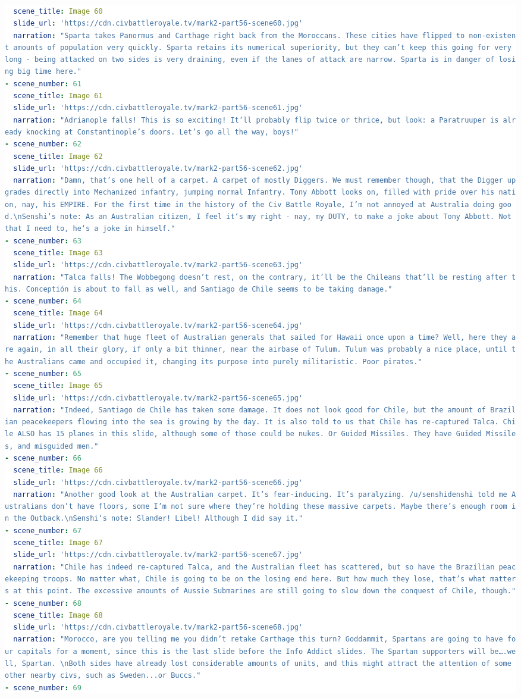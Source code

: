 ```yaml
  scene_title: Image 60
  slide_url: 'https://cdn.civbattleroyale.tv/mark2-part56-scene60.jpg'
  narration: "Sparta takes Panormus and Carthage right back from the Moroccans. These cities have flipped to non-existent amounts of population very quickly. Sparta retains its numerical superiority, but they can’t keep this going for very long - being attacked on two sides is very draining, even if the lanes of attack are narrow. Sparta is in danger of losing big time here."
- scene_number: 61
  scene_title: Image 61
  slide_url: 'https://cdn.civbattleroyale.tv/mark2-part56-scene61.jpg'
  narration: "Adrianople falls! This is so exciting! It’ll probably flip twice or thrice, but look: a Paratruuper is already knocking at Constantinople’s doors. Let’s go all the way, boys!"
- scene_number: 62
  scene_title: Image 62
  slide_url: 'https://cdn.civbattleroyale.tv/mark2-part56-scene62.jpg'
  narration: "Damn, that’s one hell of a carpet. A carpet of mostly Diggers. We must remember though, that the Digger upgrades directly into Mechanized infantry, jumping normal Infantry. Tony Abbott looks on, filled with pride over his nation, nay, his EMPIRE. For the first time in the history of the Civ Battle Royale, I’m not annoyed at Australia doing good.\nSenshi‘s note: As an Australian citizen, I feel it‘s my right - nay, my DUTY, to make a joke about Tony Abbott. Not that I need to, he‘s a joke in himself."
- scene_number: 63
  scene_title: Image 63
  slide_url: 'https://cdn.civbattleroyale.tv/mark2-part56-scene63.jpg'
  narration: "Talca falls! The Wobbegong doesn’t rest, on the contrary, it’ll be the Chileans that’ll be resting after this. Conceptión is about to fall as well, and Santiago de Chile seems to be taking damage."
- scene_number: 64
  scene_title: Image 64
  slide_url: 'https://cdn.civbattleroyale.tv/mark2-part56-scene64.jpg'
  narration: "Remember that huge fleet of Australian generals that sailed for Hawaii once upon a time? Well, here they are again, in all their glory, if only a bit thinner, near the airbase of Tulum. Tulum was probably a nice place, until the Australians came and occupied it, changing its purpose into purely militaristic. Poor pirates."
- scene_number: 65
  scene_title: Image 65
  slide_url: 'https://cdn.civbattleroyale.tv/mark2-part56-scene65.jpg'
  narration: "Indeed, Santiago de Chile has taken some damage. It does not look good for Chile, but the amount of Brazilian peacekeepers flowing into the sea is growing by the day. It is also told to us that Chile has re-captured Talca. Chile ALSO has 15 planes in this slide, although some of those could be nukes. Or Guided Missiles. They have Guided Missiles, and misguided men."
- scene_number: 66
  scene_title: Image 66
  slide_url: 'https://cdn.civbattleroyale.tv/mark2-part56-scene66.jpg'
  narration: "Another good look at the Australian carpet. It’s fear-inducing. It’s paralyzing. /u/senshidenshi told me Australians don’t have floors, some I’m not sure where they’re holding these massive carpets. Maybe there’s enough room in the Outback.\nSenshi‘s note: Slander! Libel! Although I did say it."
- scene_number: 67
  scene_title: Image 67
  slide_url: 'https://cdn.civbattleroyale.tv/mark2-part56-scene67.jpg'
  narration: "Chile has indeed re-captured Talca, and the Australian fleet has scattered, but so have the Brazilian peacekeeping troops. No matter what, Chile is going to be on the losing end here. But how much they lose, that’s what matters at this point. The excessive amounts of Aussie Submarines are still going to slow down the conquest of Chile, though."
- scene_number: 68
  scene_title: Image 68
  slide_url: 'https://cdn.civbattleroyale.tv/mark2-part56-scene68.jpg'
  narration: "Morocco, are you telling me you didn’t retake Carthage this turn? Goddammit, Spartans are going to have four capitals for a moment, since this is the last slide before the Info Addict slides. The Spartan supporters will be….well, Spartan. \nBoth sides have already lost considerable amounts of units, and this might attract the attention of some other nearby civs, such as Sweden...or Buccs."
- scene_number: 69
```